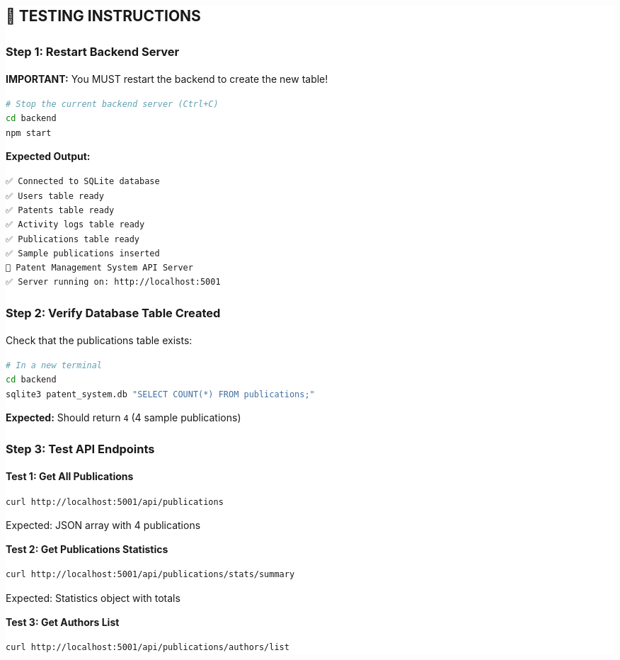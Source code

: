 
## 🧪 TESTING INSTRUCTIONS

### Step 1: Restart Backend Server

**IMPORTANT:** You MUST restart the backend to create the new table!

```bash
# Stop the current backend server (Ctrl+C)
cd backend
npm start
```

**Expected Output:**
```
✅ Connected to SQLite database
✅ Users table ready
✅ Patents table ready
✅ Activity logs table ready
✅ Publications table ready
✅ Sample publications inserted
🚀 Patent Management System API Server
✅ Server running on: http://localhost:5001
```

### Step 2: Verify Database Table Created

Check that the publications table exists:

```bash
# In a new terminal
cd backend
sqlite3 patent_system.db "SELECT COUNT(*) FROM publications;"
```

**Expected:** Should return `4` (4 sample publications)

### Step 3: Test API Endpoints

**Test 1: Get All Publications**
```bash
curl http://localhost:5001/api/publications
```

Expected: JSON array with 4 publications

**Test 2: Get Publications Statistics**
```bash
curl http://localhost:5001/api/publications/stats/summary
```

Expected: Statistics object with totals

**Test 3: Get Authors List**
```bash
curl http://localhost:5001/api/publications/authors/list
```
